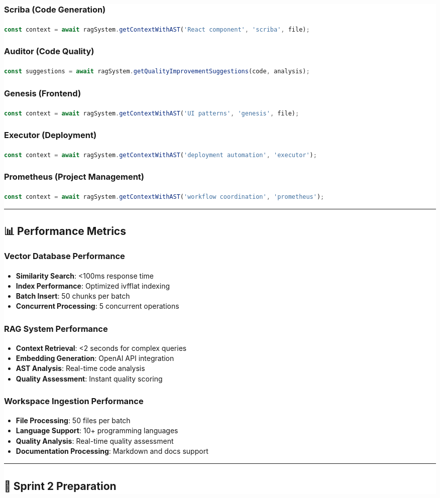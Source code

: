 ### Scriba (Code Generation)
```javascript
const context = await ragSystem.getContextWithAST('React component', 'scriba', file);
```

### Auditor (Code Quality)
```javascript
const suggestions = await ragSystem.getQualityImprovementSuggestions(code, analysis);
```

### Genesis (Frontend)
```javascript
const context = await ragSystem.getContextWithAST('UI patterns', 'genesis', file);
```

### Executor (Deployment)
```javascript
const context = await ragSystem.getContextWithAST('deployment automation', 'executor');
```

### Prometheus (Project Management)
```javascript
const context = await ragSystem.getContextWithAST('workflow coordination', 'prometheus');
```

---

## 📊 Performance Metrics

### Vector Database Performance
- **Similarity Search**: <100ms response time
- **Index Performance**: Optimized ivfflat indexing
- **Batch Insert**: 50 chunks per batch
- **Concurrent Processing**: 5 concurrent operations

### RAG System Performance
- **Context Retrieval**: <2 seconds for complex queries
- **Embedding Generation**: OpenAI API integration
- **AST Analysis**: Real-time code analysis
- **Quality Assessment**: Instant quality scoring

### Workspace Ingestion Performance
- **File Processing**: 50 files per batch
- **Language Support**: 10+ programming languages
- **Quality Analysis**: Real-time quality assessment
- **Documentation Processing**: Markdown and docs support

---

## 🔄 Sprint 2 Preparation
